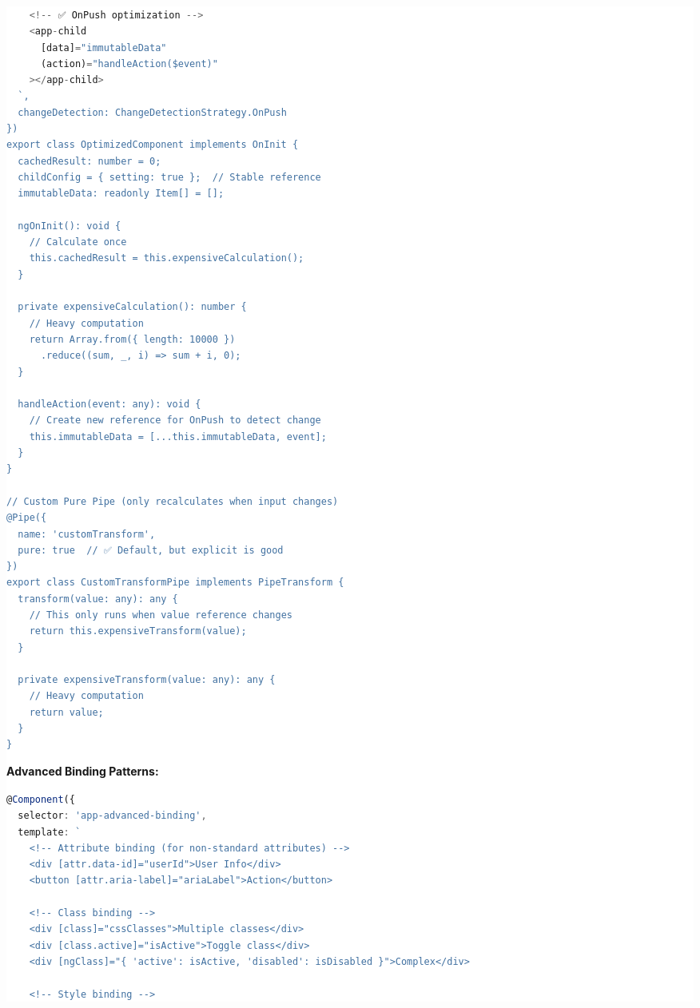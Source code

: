 ```typescript
    <!-- ✅ OnPush optimization -->
    <app-child 
      [data]="immutableData"
      (action)="handleAction($event)"
    ></app-child>
  `,
  changeDetection: ChangeDetectionStrategy.OnPush
})
export class OptimizedComponent implements OnInit {
  cachedResult: number = 0;
  childConfig = { setting: true };  // Stable reference
  immutableData: readonly Item[] = [];
  
  ngOnInit(): void {
    // Calculate once
    this.cachedResult = this.expensiveCalculation();
  }
  
  private expensiveCalculation(): number {
    // Heavy computation
    return Array.from({ length: 10000 })
      .reduce((sum, _, i) => sum + i, 0);
  }
  
  handleAction(event: any): void {
    // Create new reference for OnPush to detect change
    this.immutableData = [...this.immutableData, event];
  }
}

// Custom Pure Pipe (only recalculates when input changes)
@Pipe({
  name: 'customTransform',
  pure: true  // ✅ Default, but explicit is good
})
export class CustomTransformPipe implements PipeTransform {
  transform(value: any): any {
    // This only runs when value reference changes
    return this.expensiveTransform(value);
  }
  
  private expensiveTransform(value: any): any {
    // Heavy computation
    return value;
  }
}
```

**Advanced Binding Patterns:**

```typescript
@Component({
  selector: 'app-advanced-binding',
  template: `
    <!-- Attribute binding (for non-standard attributes) -->
    <div [attr.data-id]="userId">User Info</div>
    <button [attr.aria-label]="ariaLabel">Action</button>
    
    <!-- Class binding -->
    <div [class]="cssClasses">Multiple classes</div>
    <div [class.active]="isActive">Toggle class</div>
    <div [ngClass]="{ 'active': isActive, 'disabled': isDisabled }">Complex</div>
    
    <!-- Style binding -->
```